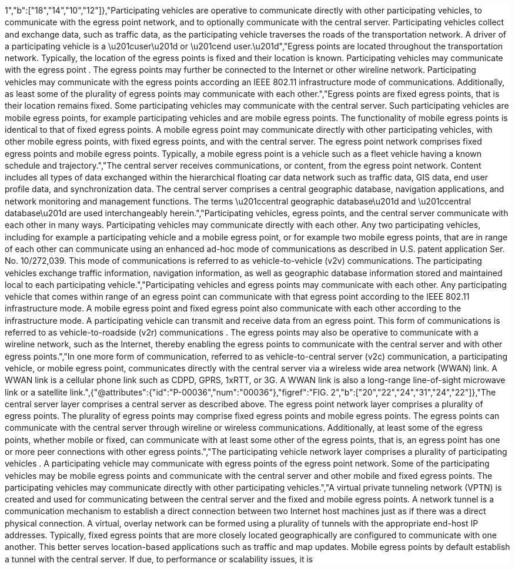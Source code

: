 1","b":["18","14","10","12"]},"Participating vehicles are operative to communicate directly  with other participating vehicles, to communicate  with the egress point network, and to optionally communicate  with the central server. Participating vehicles collect and exchange data, such as traffic data, as the participating vehicle traverses the roads of the transportation network. A driver of a participating vehicle is a \u201cuser\u201d or \u201cend user.\u201d","Egress points  are located throughout the transportation network. Typically, the location of the egress points  is fixed and their location is known. Participating vehicles may communicate with the egress point . The egress points  may further be connected to the Internet or other wireline network. Participating vehicles may communicate with the egress points  according an IEEE 802.11 infrastructure mode of communications. Additionally, as least some of the plurality of egress points  may communicate with each other.","Egress points  are fixed egress points, that is their location remains fixed. Some participating vehicles may communicate with the central server. Such participating vehicles are mobile egress points, for example participating vehicles  and  are mobile egress points. The functionality of mobile egress points is identical to that of fixed egress points. A mobile egress point may communicate directly with other participating vehicles, with other mobile egress points, with fixed egress points, and with the central server. The egress point network comprises fixed egress points and mobile egress points. Typically, a mobile egress point is a vehicle such as a fleet vehicle having a known schedule and trajectory.","The central server  receives communications, or content, from the egress point network. Content includes all types of data exchanged within the hierarchical floating car data network such as traffic data, GIS data, end user profile data, and synchronization data. The central server comprises a central geographic database, navigation applications, and network monitoring and management functions. The terms \u201ccentral geographic database\u201d and \u201ccentral database\u201d are used interchangeably herein.","Participating vehicles, egress points, and the central server communicate with each other in many ways. Participating vehicles may communicate directly with each other. Any two participating vehicles, including for example a participating vehicle and a mobile egress point, or for example two mobile egress points, that are in range of each other can communicate using an enhanced ad-hoc mode of communications as described in U.S. patent application Ser. No. 10\/272,039. This mode of communications is referred to as vehicle-to-vehicle (v2v) communications. The participating vehicles exchange traffic information, navigation information, as well as geographic database information stored and maintained local to each participating vehicle.","Participating vehicles and egress points may communicate with each other. Any participating vehicle that comes within range of an egress point can communicate with that egress point according to the IEEE 802.11 infrastructure mode. A mobile egress point and fixed egress point also communicate with each other according to the infrastructure mode. A participating vehicle can transmit and receive data from an egress point. This form of communications is referred to as vehicle-to-roadside (v2r) communications . The egress points may also be operative to communicate with a wireline network, such as the Internet, thereby enabling the egress points to communicate with the central server and with other egress points.","In one more form of communication, referred to as vehicle-to-central server (v2c) communication, a participating vehicle, or mobile egress point, communicates directly with the central server via a wireless wide area network (WWAN) link. A WWAN link is a cellular phone link such as CDPD, GPRS, 1xRTT, or 3G. A WWAN link is also a long-range line-of-sight microwave link or a satellite link.",{"@attributes":{"id":"P-00036","num":"00036"},"figref":"FIG. 2","b":["20","22","24","31","24","22"]},"The central server layer  comprises a central server  as described above. The egress point network layer  comprises a plurality of egress points. The plurality of egress points may comprise fixed egress points and mobile egress points. The egress points can communicate  with the central server  through wireline or wireless communications. Additionally, at least some of the egress points, whether mobile or fixed, can communicate  with at least some other of the egress points, that is, an egress point has one or more peer connections with other egress points.","The participating vehicle network layer  comprises a plurality of participating vehicles . A participating vehicle may communicate  with egress points of the egress point network. Some of the participating vehicles may be mobile egress points and communicate  with the central server and other mobile and fixed egress points. The participating vehicles may communicate directly  with other participating vehicles.","A virtual private tunneling network (VPTN)  is created and used for communicating between the central server and the fixed and mobile egress points. A network tunnel is a communication mechanism to establish a direct connection between two Internet host machines just as if there was a direct physical connection. A virtual, overlay network can be formed using a plurality of tunnels with the appropriate end-host IP addresses. Typically, fixed egress points that are more closely located geographically are configured to communicate with one another. This better serves location-based applications such as traffic and map updates. Mobile egress points by default establish a tunnel with the central server. If due, to performance or scalability issues, it is